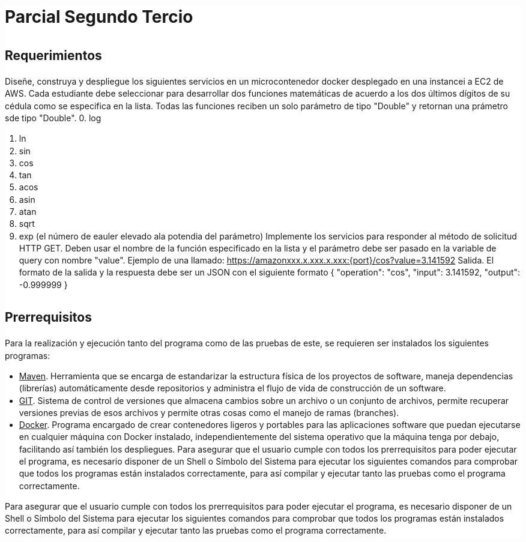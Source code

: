 # Parcial Segundo Tercio
## Requerimientos
Diseñe, construya y despliegue los siguientes servicios en un microcontenedor docker desplegado en una instancei a EC2 de AWS. Cada estudiante debe seleccionar para desarrollar dos funciones matemáticas de acuerdo a los dos últimos dígitos de su cédula como se especifica en la lista. Todas las funciones reciben un solo parámetro de tipo "Double" y retornan una prámetro sde tipo "Double".
0. log
1. ln
2. sin
3. cos
4. tan
5. acos
6. asin
7. atan
8. sqrt
9. exp (el número de eauler elevado ala potendia del parámetro)
Implemente los servicios para responder al método de solicitud HTTP GET. Deben usar el nombre de la función especificado en la lista y el parámetro debe ser pasado en la variable de query con nombre "value".
Ejemplo de una llamado:
https://amazonxxx.x.xxx.x.xxx:{port}/cos?value=3.141592
Salida. El formato de la salida y la respuesta debe ser un JSON con el siguiente formato
{
 "operation": "cos",
 "input":  3.141592,
 "output":  -0.999999
}
## Prerrequisitos
Para la realización y ejecución tanto del programa como de las pruebas de este, se requieren ser instalados los siguientes programas:
* [Maven](https://maven.apache.org/). Herramienta que se encarga de estandarizar la estructura física de los proyectos de software, maneja dependencias (librerías) automáticamente desde repositorios y administra el flujo de vida de construcción de un software.
* [GIT](https://git-scm.com/). Sistema de control de versiones que almacena cambios sobre un archivo o un conjunto de archivos, permite recuperar versiones previas de esos archivos y permite otras cosas como el manejo de ramas (branches).
* [Docker](https://www.docker.com/). Programa encargado de crear contenedores ligeros y portables para las aplicaciones software que puedan ejecutarse en cualquier máquina con Docker instalado, independientemente del sistema operativo que la máquina tenga por debajo, facilitando así también los despliegues.
Para asegurar que el usuario cumple con todos los prerrequisitos para poder ejecutar el programa, es necesario disponer de un Shell o Símbolo del Sistema para ejecutar los siguientes comandos para comprobar que todos los programas están instalados correctamente, para así compilar y ejecutar tanto las pruebas como el programa correctamente.

Para asegurar que el usuario cumple con todos los prerrequisitos para poder ejecutar el programa, es necesario disponer de un Shell o Símbolo del Sistema para ejecutar los siguientes comandos para comprobar que todos los programas están instalados correctamente, para así compilar y ejecutar tanto las pruebas como el programa correctamente.
